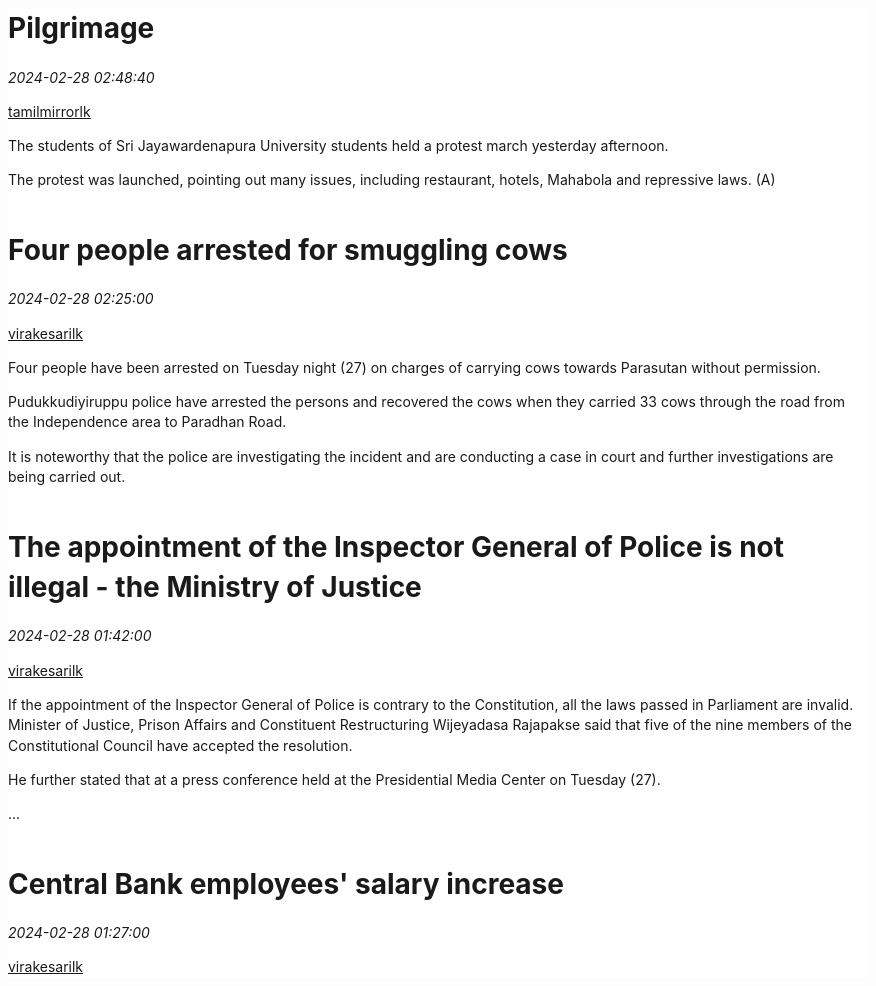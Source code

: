 

# Pilgrimage

*2024-02-28 02:48:40*

[tamilmirrorlk](https://www.tamilmirror.lk/செய்திகள்/மாணவர்களின்-பேரணியில்-நீர்த்தாரை-பிரயோகம்/175-333905)

The students of Sri Jayawardenapura University students held a protest march yesterday afternoon.

The protest was launched, pointing out many issues, including restaurant, hotels, Mahabola and repressive laws. (A)



# Four people arrested for smuggling cows

*2024-02-28 02:25:00*

[virakesarilk](https://www.virakesari.lk/article/177461)

Four people have been arrested on Tuesday night (27) on charges of carrying cows towards Parasutan without permission.

Pudukkudiyiruppu police have arrested the persons and recovered the cows when they carried 33 cows through the road from the Independence area to Paradhan Road.

It is noteworthy that the police are investigating the incident and are conducting a case in court and further investigations are being carried out.



# The appointment of the Inspector General of Police is not illegal - the Ministry of Justice

*2024-02-28 01:42:00*

[virakesarilk](https://www.virakesari.lk/article/177460)

If the appointment of the Inspector General of Police is contrary to the Constitution, all the laws passed in Parliament are invalid. Minister of Justice, Prison Affairs and Constituent Restructuring Wijeyadasa Rajapakse said that five of the nine members of the Constitutional Council have accepted the resolution.

He further stated that at a press conference held at the Presidential Media Center on Tuesday (27).

...



# Central Bank employees' salary increase

*2024-02-28 01:27:00*

[virakesarilk](https://www.virakesari.lk/article/177459)
